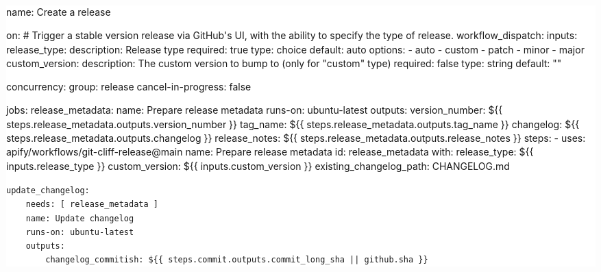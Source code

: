 <file path=".github/workflows/release.yaml">
name: Create a release

on:
    # Trigger a stable version release via GitHub's UI, with the ability to specify the type of release.
    workflow_dispatch:
        inputs:
            release_type:
                description: Release type
                required: true
                type: choice
                default: auto
                options:
                    - auto
                    - custom
                    - patch
                    - minor
                    - major
            custom_version:
                description: The custom version to bump to (only for "custom" type)
                required: false
                type: string
                default: ""

concurrency:
    group: release
    cancel-in-progress: false

jobs:
    release_metadata:
        name: Prepare release metadata
        runs-on: ubuntu-latest
        outputs:
            version_number: ${{ steps.release_metadata.outputs.version_number }}
            tag_name: ${{ steps.release_metadata.outputs.tag_name }}
            changelog: ${{ steps.release_metadata.outputs.changelog }}
            release_notes: ${{ steps.release_metadata.outputs.release_notes }}
        steps:
            -   uses: apify/workflows/git-cliff-release@main
                name: Prepare release metadata
                id: release_metadata
                with:
                    release_type: ${{ inputs.release_type }}
                    custom_version: ${{ inputs.custom_version }}
                    existing_changelog_path: CHANGELOG.md

    update_changelog:
        needs: [ release_metadata ]
        name: Update changelog
        runs-on: ubuntu-latest
        outputs:
            changelog_commitish: ${{ steps.commit.outputs.commit_long_sha || github.sha }}
